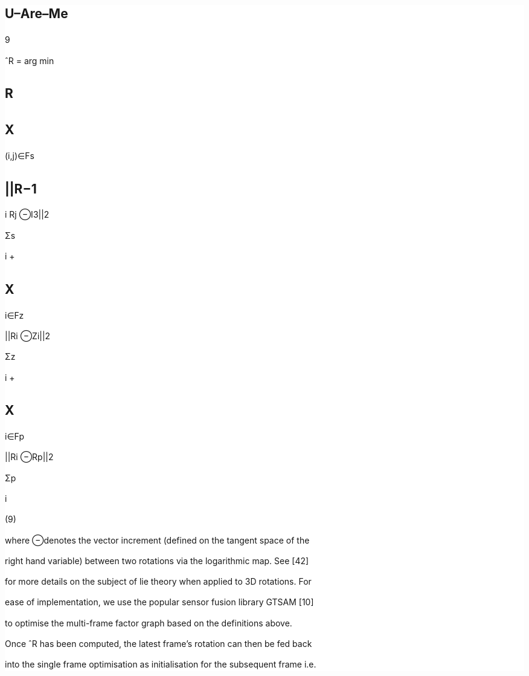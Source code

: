 ## U–Are–Me

9

ˆR = arg min

## R

## X

(i,j)∈Fs

## ||R−1

i Rj ⊖I3||2

Σs

i +

## X

i∈Fz

||Ri ⊖Zi||2

Σz

i +

## X

i∈Fp

||Ri ⊖Rp||2

Σp

i

(9)

where ⊖denotes the vector increment (defined on the tangent space of the

right hand variable) between two rotations via the logarithmic map. See [42]

for more details on the subject of lie theory when applied to 3D rotations. For

ease of implementation, we use the popular sensor fusion library GTSAM [10]

to optimise the multi-frame factor graph based on the definitions above.

Once ˆR has been computed, the latest frame’s rotation can then be fed back

into the single frame optimisation as initialisation for the subsequent frame i.e.
